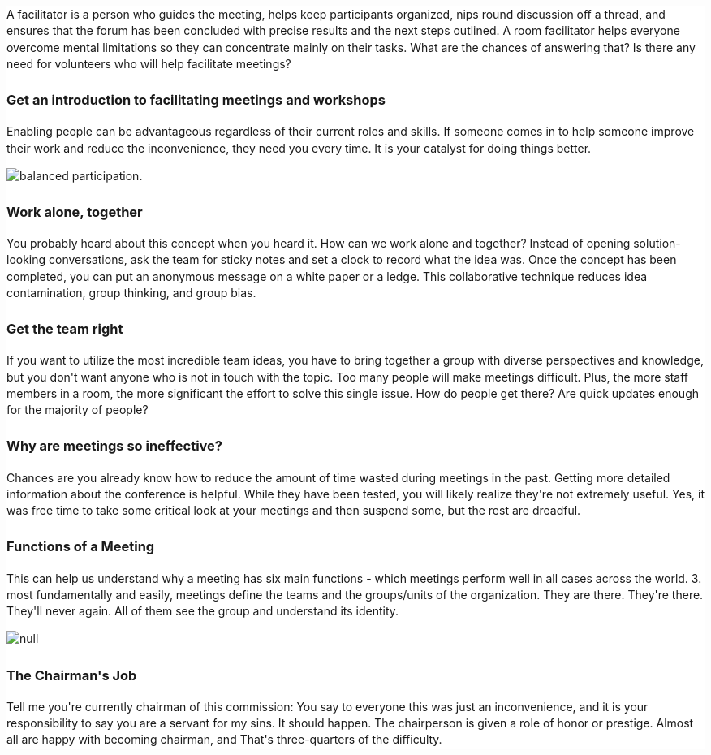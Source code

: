 A facilitator is a person who guides the meeting, helps keep participants organized, nips round discussion off a thread, and ensures that the forum has been concluded with precise results and the next steps outlined. A room facilitator helps everyone overcome mental limitations so they can concentrate mainly on their tasks. What are the chances of answering that? Is there any need for volunteers who will help facilitate meetings?

### Get an introduction to facilitating meetings and workshops

Enabling people can be advantageous regardless of their current roles and skills. If someone comes in to help someone improve their work and reduce the inconvenience, they need you every time. It is your catalyst for doing things better.

![balanced participation.](/blog/how-to-facilitate-effective-meetings-in-the-era-of-hybrid-work/Facilitating_meeting.png)

### Work alone, together

You probably heard about this concept when you heard it. How can we work alone and together? Instead of opening solution-looking conversations, ask the team for sticky notes and set a clock to record what the idea was. Once the concept has been completed, you can put an anonymous message on a white paper or a ledge. This collaborative technique reduces idea contamination, group thinking, and group bias.

### Get the team right

If you want to utilize the most incredible team ideas, you have to bring together a group with diverse perspectives and knowledge, but you don't want anyone who is not in touch with the topic. Too many people will make meetings difficult. Plus, the more staff members in a room, the more significant the effort to solve this single issue. How do people get there? Are quick updates enough for the majority of people?

### Why are meetings so ineffective?

Chances are you already know how to reduce the amount of time wasted during meetings in the past. Getting more detailed information about the conference is helpful. While they have been tested, you will likely realize they're not extremely useful. Yes, it was free time to take some critical look at your meetings and then suspend some, but the rest are dreadful.

### Functions of a Meeting

This can help us understand why a meeting has six main functions - which meetings perform well in all cases across the world. 3. most fundamentally and easily, meetings define the teams and the groups/units of the organization. They are there. They're there. They'll never again. All of them see the group and understand its identity.

![null](/blog/how-to-facilitate-effective-meetings-in-the-era-of-hybrid-work/Facilitating_meeting.png)

### The Chairman's Job

Tell me you're currently chairman of this commission: You say to everyone this was just an inconvenience, and it is your responsibility to say you are a servant for my sins. It should happen. The chairperson is given a role of honor or prestige. Almost all are happy with becoming chairman, and That's three-quarters of the difficulty.
